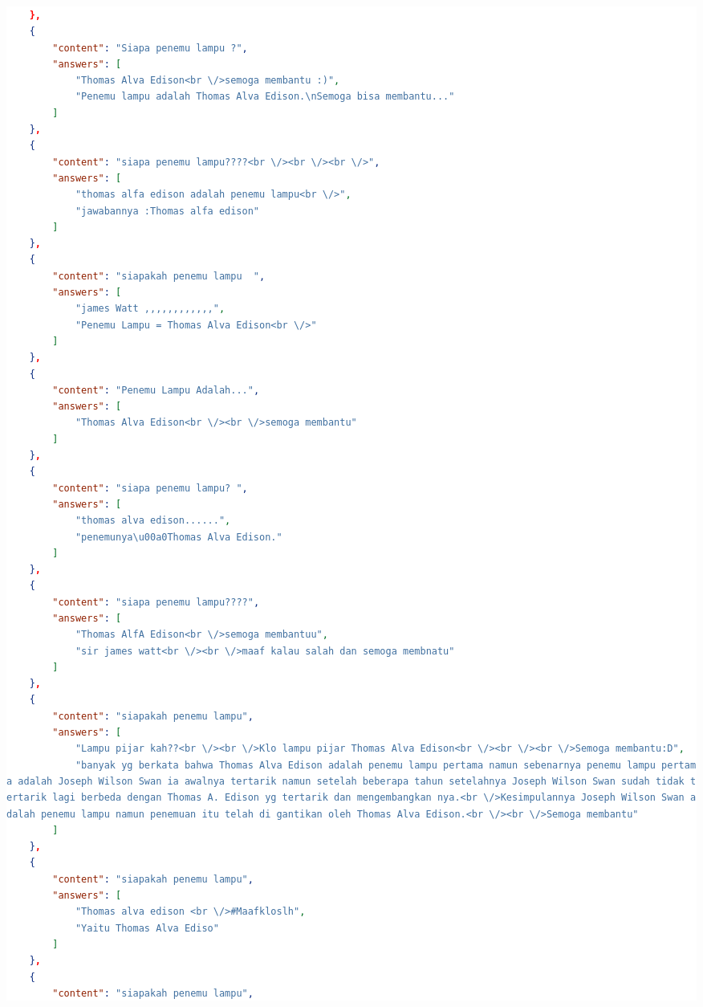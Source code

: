 ```json
    },
    {
        "content": "Siapa penemu lampu ?",
        "answers": [
            "Thomas Alva Edison<br \/>semoga membantu :)",
            "Penemu lampu adalah Thomas Alva Edison.\nSemoga bisa membantu..."
        ]
    },
    {
        "content": "siapa penemu lampu????<br \/><br \/><br \/>",
        "answers": [
            "thomas alfa edison adalah penemu lampu<br \/>",
            "jawabannya :Thomas alfa edison"
        ]
    },
    {
        "content": "siapakah penemu lampu  ",
        "answers": [
            "james Watt ,,,,,,,,,,,,",
            "Penemu Lampu = Thomas Alva Edison<br \/>"
        ]
    },
    {
        "content": "Penemu Lampu Adalah...",
        "answers": [
            "Thomas Alva Edison<br \/><br \/>semoga membantu"
        ]
    },
    {
        "content": "siapa penemu lampu? ",
        "answers": [
            "thomas alva edison......",
            "penemunya\u00a0Thomas Alva Edison."
        ]
    },
    {
        "content": "siapa penemu lampu????",
        "answers": [
            "Thomas AlfA Edison<br \/>semoga membantuu",
            "sir james watt<br \/><br \/>maaf kalau salah dan semoga membnatu"
        ]
    },
    {
        "content": "siapakah penemu lampu",
        "answers": [
            "Lampu pijar kah??<br \/><br \/>Klo lampu pijar Thomas Alva Edison<br \/><br \/><br \/>Semoga membantu:D",
            "banyak yg berkata bahwa Thomas Alva Edison adalah penemu lampu pertama namun sebenarnya penemu lampu pertama adalah Joseph Wilson Swan ia awalnya tertarik namun setelah beberapa tahun setelahnya Joseph Wilson Swan sudah tidak tertarik lagi berbeda dengan Thomas A. Edison yg tertarik dan mengembangkan nya.<br \/>Kesimpulannya Joseph Wilson Swan adalah penemu lampu namun penemuan itu telah di gantikan oleh Thomas Alva Edison.<br \/><br \/>Semoga membantu"
        ]
    },
    {
        "content": "siapakah penemu lampu",
        "answers": [
            "Thomas alva edison <br \/>#Maafkloslh",
            "Yaitu Thomas Alva Ediso"
        ]
    },
    {
        "content": "siapakah penemu lampu",
```